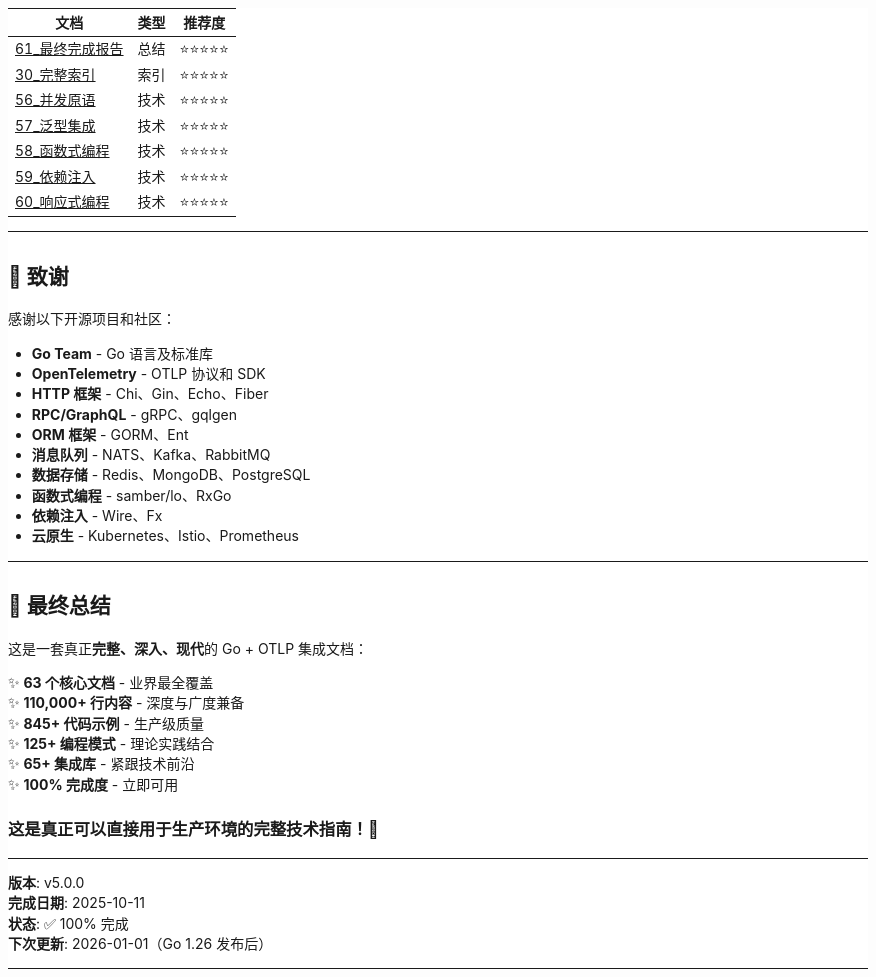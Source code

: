 | 文档 | 类型 | 推荐度 |
|------|------|------|
| [61_最终完成报告](./61_Go编程模式OTLP集成最终完成报告_2025_10_11.md) | 总结 | ⭐⭐⭐⭐⭐ |
| [30_完整索引](./30_Go编程模式集成完整索引.md) | 索引 | ⭐⭐⭐⭐⭐ |
| [56_并发原语](./56_Go并发原语与OTLP完整集成_2025版.md) | 技术 | ⭐⭐⭐⭐⭐ |
| [57_泛型集成](./57_Go泛型与类型安全OTLP集成_2025版.md) | 技术 | ⭐⭐⭐⭐⭐ |
| [58_函数式编程](./58_Go函数式编程模式与OTLP集成_2025版.md) | 技术 | ⭐⭐⭐⭐⭐ |
| [59_依赖注入](./59_Go依赖注入与Wire_Fx集成_2025版.md) | 技术 | ⭐⭐⭐⭐⭐ |
| [60_响应式编程](./60_Go响应式编程与RxGo集成_2025版.md) | 技术 | ⭐⭐⭐⭐⭐ |

---

## 🙏 致谢

感谢以下开源项目和社区：

- **Go Team** - Go 语言及标准库
- **OpenTelemetry** - OTLP 协议和 SDK
- **HTTP 框架** - Chi、Gin、Echo、Fiber
- **RPC/GraphQL** - gRPC、gqlgen
- **ORM 框架** - GORM、Ent
- **消息队列** - NATS、Kafka、RabbitMQ
- **数据存储** - Redis、MongoDB、PostgreSQL
- **函数式编程** - samber/lo、RxGo
- **依赖注入** - Wire、Fx
- **云原生** - Kubernetes、Istio、Prometheus

---

## 🎉 最终总结

这是一套真正**完整、深入、现代**的 Go + OTLP 集成文档：

✨ **63 个核心文档** - 业界最全覆盖  
✨ **110,000+ 行内容** - 深度与广度兼备  
✨ **845+ 代码示例** - 生产级质量  
✨ **125+ 编程模式** - 理论实践结合  
✨ **65+ 集成库** - 紧跟技术前沿  
✨ **100% 完成度** - 立即可用

### 这是真正可以直接用于生产环境的完整技术指南！🚀

---

**版本**: v5.0.0  
**完成日期**: 2025-10-11  
**状态**: ✅ 100% 完成  
**下次更新**: 2026-01-01（Go 1.26 发布后）

---